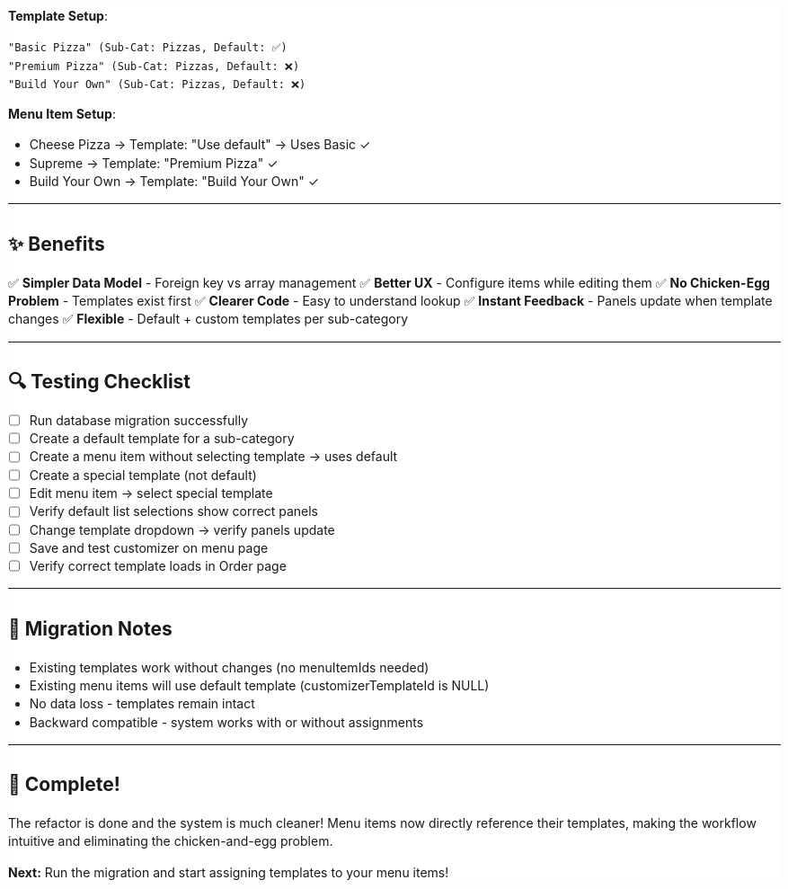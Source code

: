 **Template Setup**:
```
"Basic Pizza" (Sub-Cat: Pizzas, Default: ✅)
"Premium Pizza" (Sub-Cat: Pizzas, Default: ❌)
"Build Your Own" (Sub-Cat: Pizzas, Default: ❌)
```

**Menu Item Setup**:
- Cheese Pizza → Template: "Use default" → Uses Basic ✓
- Supreme → Template: "Premium Pizza" ✓
- Build Your Own → Template: "Build Your Own" ✓

---

## ✨ Benefits

✅ **Simpler Data Model** - Foreign key vs array management
✅ **Better UX** - Configure items while editing them
✅ **No Chicken-Egg Problem** - Templates exist first
✅ **Clearer Code** - Easy to understand lookup
✅ **Instant Feedback** - Panels update when template changes
✅ **Flexible** - Default + custom templates per sub-category

---

## 🔍 Testing Checklist

- [ ] Run database migration successfully
- [ ] Create a default template for a sub-category
- [ ] Create a menu item without selecting template → uses default
- [ ] Create a special template (not default)
- [ ] Edit menu item → select special template
- [ ] Verify default list selections show correct panels
- [ ] Change template dropdown → verify panels update
- [ ] Save and test customizer on menu page
- [ ] Verify correct template loads in Order page

---

## 📝 Migration Notes

- Existing templates work without changes (no menuItemIds needed)
- Existing menu items will use default template (customizerTemplateId is NULL)
- No data loss - templates remain intact
- Backward compatible - system works with or without assignments

---

## 🎉 Complete!

The refactor is done and the system is much cleaner! Menu items now directly reference their templates, making the workflow intuitive and eliminating the chicken-and-egg problem.

**Next:** Run the migration and start assigning templates to your menu items!
